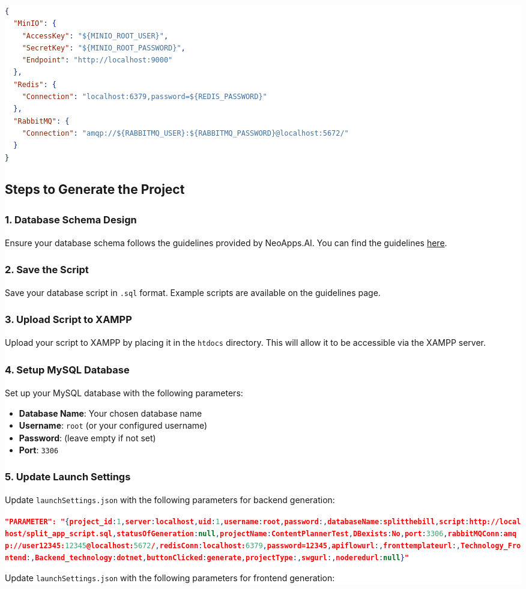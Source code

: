 ```json
{
  "MinIO": {
    "AccessKey": "${MINIO_ROOT_USER}",
    "SecretKey": "${MINIO_ROOT_PASSWORD}",
    "Endpoint": "http://localhost:9000"
  },
  "Redis": {
    "Connection": "localhost:6379,password=${REDIS_PASSWORD}"
  },
  "RabbitMQ": {
    "Connection": "amqp://${RABBITMQ_USER}:${RABBITMQ_PASSWORD}@localhost:5672/"
  }
}
```

## Steps to Generate the Project

### 1. Database Schema Design

Ensure your database schema follows the guidelines provided by NeoApps.AI. You can find the guidelines [here](https://docs.neoapps.ai/User%20Guide/Project%20Creation/databaseguidelines).

### 2. Save the Script

Save your database script in `.sql` format. Example scripts are available on the guidelines page.

### 3. Upload Script to XAMPP

Upload your script to XAMPP by placing it in the `htdocs` directory. This will allow it to be accessible via the XAMPP server.

### 4. Setup MySQL Database

Set up your MySQL database with the following parameters:

- **Database Name**: Your chosen database name
- **Username**: `root` (or your configured username)
- **Password**: (leave empty if not set)
- **Port**: `3306`

### 5. Update Launch Settings

Update `launchSettings.json` with the following parameters for backend generation:

```json
"PARAMETER": "{project_id:1,server:localhost,uid:1,username:root,password:,databaseName:splitthebill,script:http://localhost/split_app_script.sql,statusOfGeneration:null,projectName:ContentPlannerTest,DBexists:No,port:3306,rabbitMQConn:amqp://user12345:12345@localhost:5672/,redisConn:localhost:6379,password=12345,apiflowurl:,fronttemplateurl:,Technology_Frontend:,Backend_technology:dotnet,buttonClicked:generate,projectType:,swgurl:,noderedurl:null}"
```

Update `launchSettings.json` with the following parameters for frontend generation:
